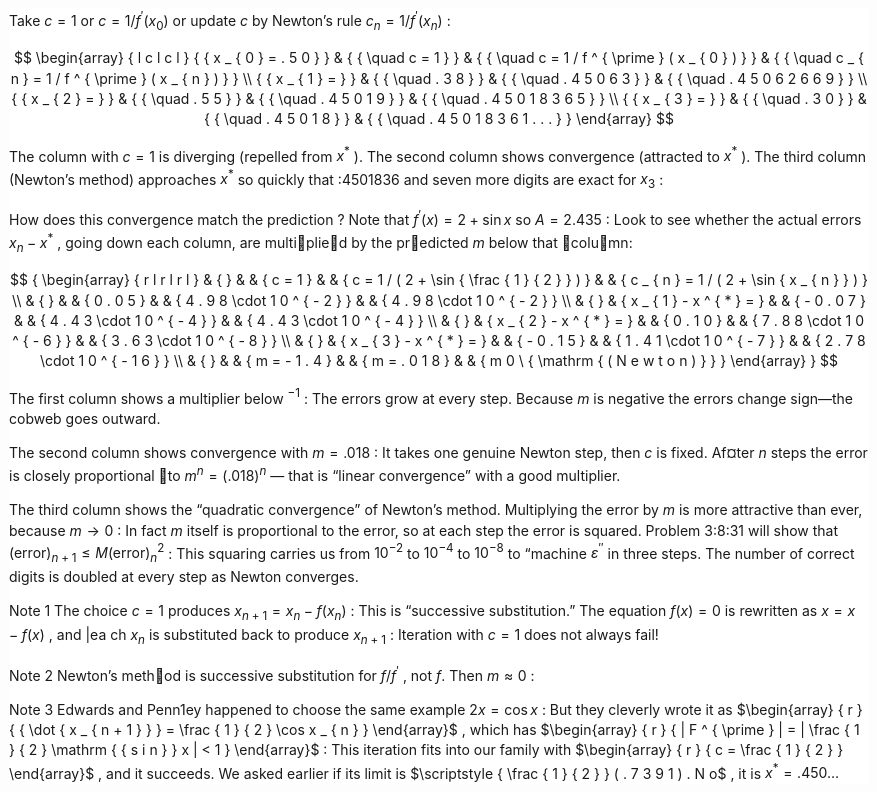 Take $c = 1$ or $c = 1 / f ^ { \prime } ( x _ { 0 } )$ or update $c$ by Newton’s rule $c _ { n } = 1 / f ^ { \prime } ( x _ { n } )$ :

$$
\begin{array} { l c l c l } { { x _ { 0 } = . 5 0 } } & { { \quad c = 1 } } & { { \quad c = 1 / f ^ { \prime } ( x _ { 0 } ) } } & { { \quad c _ { n } = 1 / f ^ { \prime } ( x _ { n } ) } } \\ { { x _ { 1 } = } } & { { \quad . 3 8 } } & { { \quad . 4 5 0 6 3 } } & { { \quad . 4 5 0 6 2 6 6 9 } } \\ { { x _ { 2 } = } } & { { \quad . 5 5 } } & { { \quad . 4 5 0 1 9 } } & { { \quad . 4 5 0 1 8 3 6 5 } } \\ { { x _ { 3 } = } } & { { \quad . 3 0 } } & { { \quad . 4 5 0 1 8 } } & { { \quad . 4 5 0 1 8 3 6 1 . . . } } \end{array}
$$

The column with $c = 1$ is diverging (repelled from $x ^ { * }$ ). The second column shows convergence (attracted to $x ^ { * }$ ). The third column (Newton’s method) approaches $x ^ { * }$ so quickly that :4501836 and seven more digits are exact for $x _ { 3 }$ :

How does this convergence match the prediction ? Note that $f ^ { \prime } ( x ) = 2 + \sin { x }$ so $A = 2 . 4 3 5$ : Look to see whether the actual errors $x _ { n } - x ^ { * }$ , going down each column, are multiplied by the predicted $m$ below that column:

$$
{ \begin{array} { r l r l r l } & { } & & { c = 1 } & & { c = 1 / ( 2 + \sin { \frac { 1 } { 2 } } ) } & & { c _ { n } = 1 / ( 2 + \sin { x _ { n } } ) } \\ & { } & & { 0 . 0 5 } & & { 4 . 9 8 \cdot 1 0 ^ { - 2 } } & & { 4 . 9 8 \cdot 1 0 ^ { - 2 } } \\ & { } & { x _ { 1 } - x ^ { * } = } & & { - 0 . 0 7 } & & { 4 . 4 3 \cdot 1 0 ^ { - 4 } } & & { 4 . 4 3 \cdot 1 0 ^ { - 4 } } \\ & { } & { x _ { 2 } - x ^ { * } = } & & { 0 . 1 0 } & & { 7 . 8 8 \cdot 1 0 ^ { - 6 } } & & { 3 . 6 3 \cdot 1 0 ^ { - 8 } } \\ & { } & { x _ { 3 } - x ^ { * } = } & & { - 0 . 1 5 } & & { 1 . 4 1 \cdot 1 0 ^ { - 7 } } & & { 2 . 7 8 \cdot 1 0 ^ { - 1 6 } } \\ & { } & & { m = - 1 . 4 } & & { m = . 0 1 8 } & & { m  0 \ { \mathrm { ( N e w t o n ) } } } \end{array} }
$$

The first column shows a multiplier below $^ { - 1 }$ : The errors grow at every step. Because $m$ is negative the errors change sign—the cobweb goes outward.

The second column shows convergence with $m = . 0 1 8$ : It takes one genuine Newton step, then $c$ is fixed. Af¤ter $n$ steps the error is closely proportional to $m ^ { n } = ( . 0 1 8 ) ^ { n }$ — that is “linear convergence” with a good multiplier.

The third column shows the “quadratic convergence” of Newton’s method. Multiplying the error by $m$ is more attractive than ever, because $m \to 0$ : In fact $m$ itself is proportional to the error, so at each step the error is squared. Problem 3:8:31 will show that $( \mathrm { e r r o r } ) _ { n + 1 } \leqslant M ( \mathrm { e r r o r } ) _ { n } ^ { 2 }$ : This squaring carries us from $1 0 ^ { - 2 }$ to $1 0 ^ { - 4 }$ to $1 0 ^ { - 8 }$ to “machine $\varepsilon ^ { \prime \prime }$ in three steps. The number of correct digits is doubled at every step as Newton converges.

Note 1 The choice $c = 1$ produces $x _ { n + 1 } = x _ { n } - f ( x _ { n } )$ : This is “successive substitution.” The equation $f ( x ) = 0$ is rewritten as $x = x - f ( x )$ , and |ea ch $x _ { n }$ is substituted back to produce $x _ { n + 1 }$ : Iteration with $c = 1$ does not always fail!

Note 2 Newton’s method is successive substitution for $f / f ^ { \prime }$ , not $f .$ Then $m \approx 0$ :

Note 3 Edwards and Penn1ey happened to choose the same example $2 x = \cos x$ : But they cleverly wrote it as $\begin{array} { r } { { \dot { x _ { n + 1 } } } = \frac { 1 } { 2 } \cos x _ { n } } \end{array}$ , which has $\begin{array} { r } { | F ^ { \prime } | = | \frac { 1 } { 2 } \mathrm { { s i n } } x | < 1 } \end{array}$ : This iteration fits into our family with $\begin{array} { r } { c = \frac { 1 } { 2 } } \end{array}$ , and it succeeds. We asked earlier if its limit is $\scriptstyle { \frac { 1 } { 2 } } ( . 7 3 9 1 ) . N o$ , it is $x ^ { * } = . 4 5 0 \ldots$
